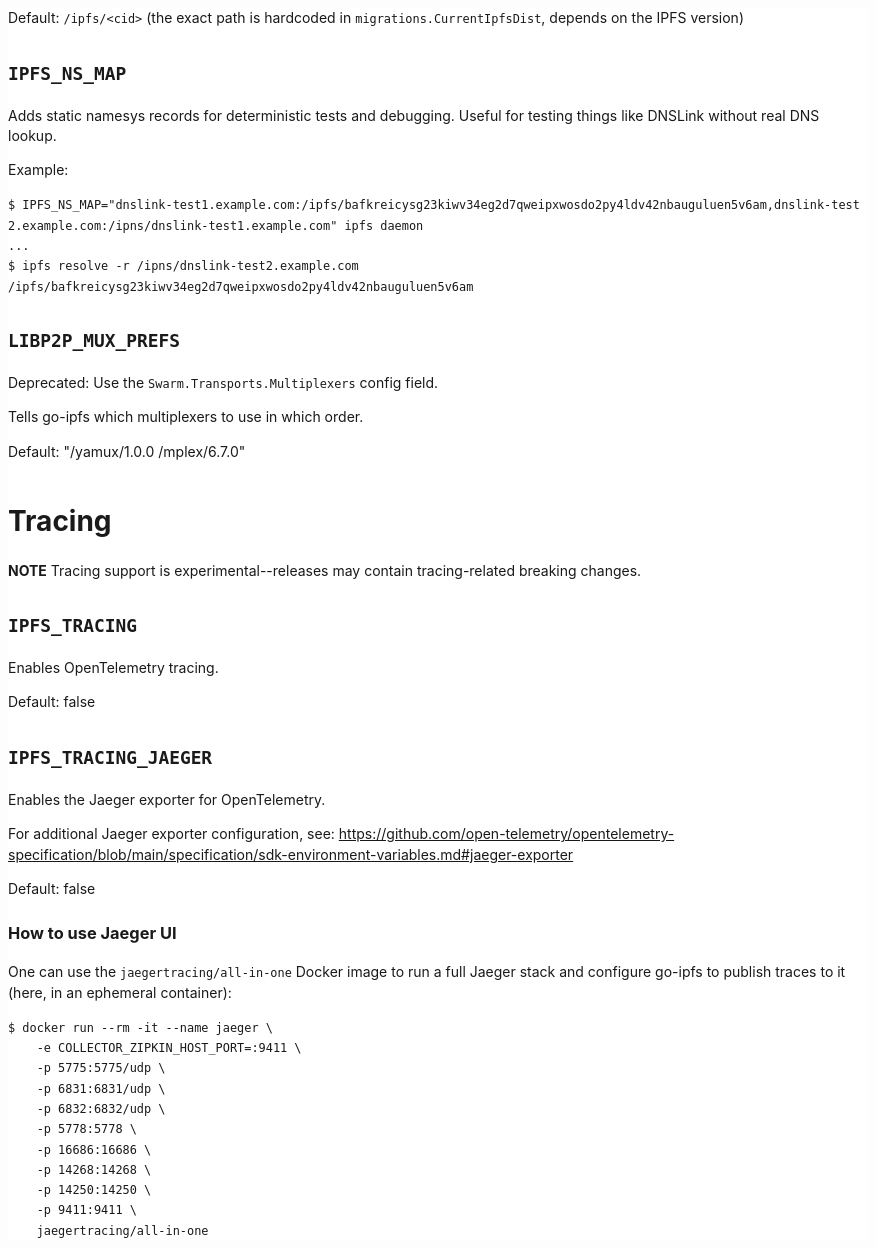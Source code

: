 Default: `/ipfs/<cid>` (the exact path is hardcoded in
`migrations.CurrentIpfsDist`, depends on the IPFS version)

## `IPFS_NS_MAP`

Adds static namesys records for deterministic tests and debugging.
Useful for testing things like DNSLink without real DNS lookup.

Example:

```console
$ IPFS_NS_MAP="dnslink-test1.example.com:/ipfs/bafkreicysg23kiwv34eg2d7qweipxwosdo2py4ldv42nbauguluen5v6am,dnslink-test2.example.com:/ipns/dnslink-test1.example.com" ipfs daemon
...
$ ipfs resolve -r /ipns/dnslink-test2.example.com
/ipfs/bafkreicysg23kiwv34eg2d7qweipxwosdo2py4ldv42nbauguluen5v6am
```

## `LIBP2P_MUX_PREFS`

Deprecated: Use the `Swarm.Transports.Multiplexers` config field.

Tells go-ipfs which multiplexers to use in which order.

Default: "/yamux/1.0.0 /mplex/6.7.0"

# Tracing
**NOTE** Tracing support is experimental--releases may contain tracing-related breaking changes.

## `IPFS_TRACING`
Enables OpenTelemetry tracing.

Default: false

## `IPFS_TRACING_JAEGER`
Enables the Jaeger exporter for OpenTelemetry.

For additional Jaeger exporter configuration, see: https://github.com/open-telemetry/opentelemetry-specification/blob/main/specification/sdk-environment-variables.md#jaeger-exporter

Default: false

### How to use Jaeger UI

One can use the `jaegertracing/all-in-one` Docker image to run a full Jaeger
stack and configure go-ipfs to publish traces to it (here, in an ephemeral
container):

```console
$ docker run --rm -it --name jaeger \
    -e COLLECTOR_ZIPKIN_HOST_PORT=:9411 \
    -p 5775:5775/udp \
    -p 6831:6831/udp \
    -p 6832:6832/udp \
    -p 5778:5778 \
    -p 16686:16686 \
    -p 14268:14268 \
    -p 14250:14250 \
    -p 9411:9411 \
    jaegertracing/all-in-one
```
